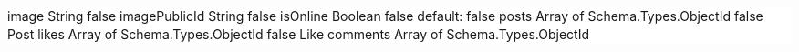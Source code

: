   <tr>
   <td>image
   </td>
   <td>String
   </td>
   <td>false
   </td>
   <td>
   </td>
   <td>
   </td>
  </tr>
  <tr>
   <td>imagePublicId
   </td>
   <td>String
   </td>
   <td>false
   </td>
   <td>
   </td>
   <td>
   </td>
  </tr>
  <tr>
   <td>isOnline
   </td>
   <td>Boolean
   </td>
   <td>false
   </td>
   <td>
   </td>
   <td>default: false
   </td>
  </tr>
  <tr>
   <td>posts
   </td>
   <td>Array of Schema.Types.ObjectId
   </td>
   <td>false
   </td>
   <td>Post
   </td>
   <td>
   </td>
  </tr>
  <tr>
   <td>likes
   </td>
   <td>Array of Schema.Types.ObjectId
   </td>
   <td>false
   </td>
   <td>Like
   </td>
   <td>
   </td>
  </tr>
  <tr>
   <td>comments
   </td>
   <td>Array of Schema.Types.ObjectId